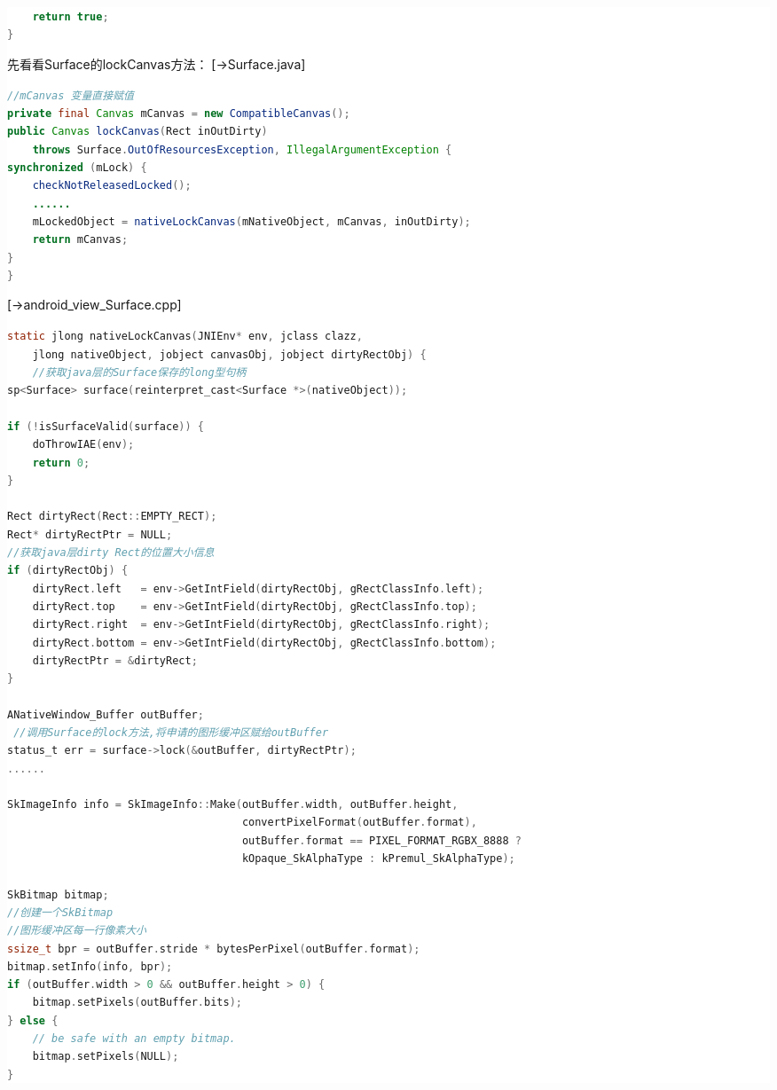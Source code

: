 ```java
    return true;
}
```

先看看Surface的lockCanvas方法： [->Surface.java]

```java
//mCanvas 变量直接赋值
private final Canvas mCanvas = new CompatibleCanvas();
public Canvas lockCanvas(Rect inOutDirty)
    throws Surface.OutOfResourcesException, IllegalArgumentException {
synchronized (mLock) {
    checkNotReleasedLocked();
    ......
    mLockedObject = nativeLockCanvas(mNativeObject, mCanvas, inOutDirty);
    return mCanvas;
}
}
```

[->android_view_Surface.cpp]

```c
static jlong nativeLockCanvas(JNIEnv* env, jclass clazz,
    jlong nativeObject, jobject canvasObj, jobject dirtyRectObj) {
    //获取java层的Surface保存的long型句柄
sp<Surface> surface(reinterpret_cast<Surface *>(nativeObject));

if (!isSurfaceValid(surface)) {
    doThrowIAE(env);
    return 0;
}

Rect dirtyRect(Rect::EMPTY_RECT);
Rect* dirtyRectPtr = NULL;
//获取java层dirty Rect的位置大小信息
if (dirtyRectObj) {
    dirtyRect.left   = env->GetIntField(dirtyRectObj, gRectClassInfo.left);
    dirtyRect.top    = env->GetIntField(dirtyRectObj, gRectClassInfo.top);
    dirtyRect.right  = env->GetIntField(dirtyRectObj, gRectClassInfo.right);
    dirtyRect.bottom = env->GetIntField(dirtyRectObj, gRectClassInfo.bottom);
    dirtyRectPtr = &dirtyRect;
}

ANativeWindow_Buffer outBuffer;
 //调用Surface的lock方法,将申请的图形缓冲区赋给outBuffer
status_t err = surface->lock(&outBuffer, dirtyRectPtr);
......

SkImageInfo info = SkImageInfo::Make(outBuffer.width, outBuffer.height,
                                     convertPixelFormat(outBuffer.format),
                                     outBuffer.format == PIXEL_FORMAT_RGBX_8888 ?
                                     kOpaque_SkAlphaType : kPremul_SkAlphaType);

SkBitmap bitmap;
//创建一个SkBitmap
//图形缓冲区每一行像素大小
ssize_t bpr = outBuffer.stride * bytesPerPixel(outBuffer.format);
bitmap.setInfo(info, bpr);
if (outBuffer.width > 0 && outBuffer.height > 0) {
    bitmap.setPixels(outBuffer.bits);
} else {
    // be safe with an empty bitmap.
    bitmap.setPixels(NULL);
}
```